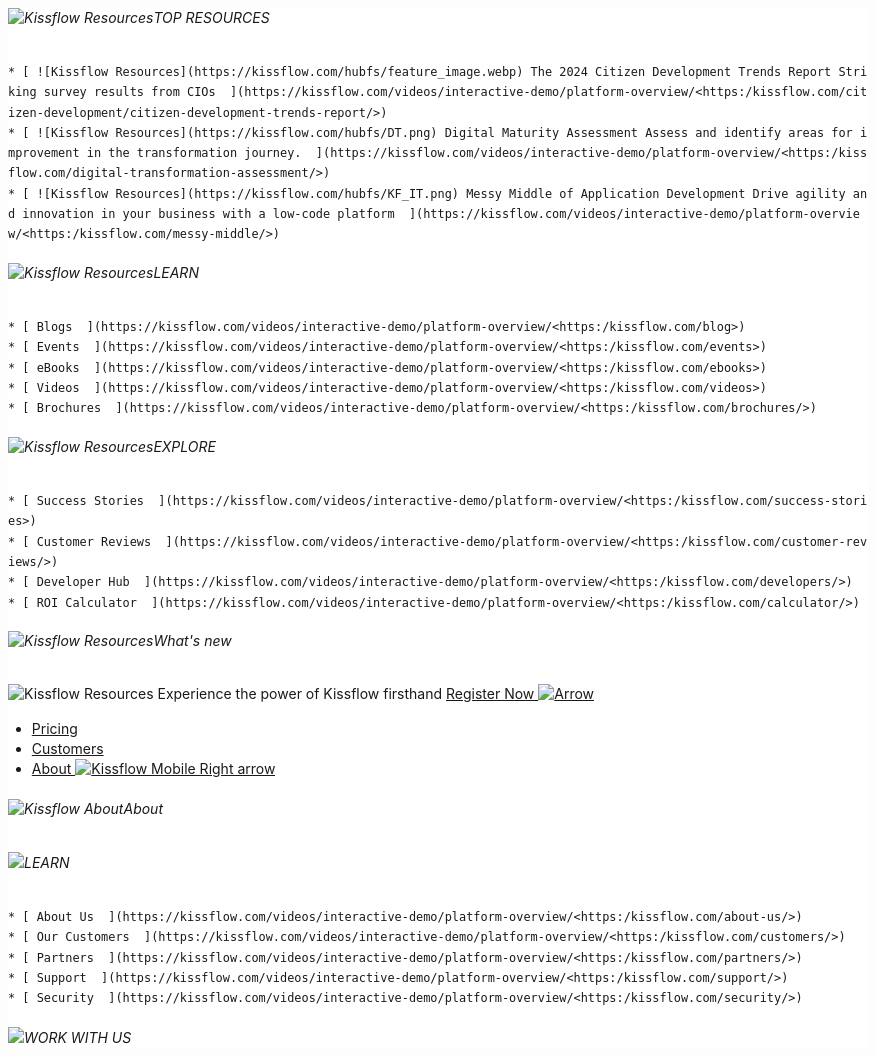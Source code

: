 ###### ![Kissflow Resources](https://kissflow.com/hubfs/top%20resources.svg)TOP RESOURCES
    * [ ![Kissflow Resources](https://kissflow.com/hubfs/feature_image.webp) The 2024 Citizen Development Trends Report Striking survey results from CIOs  ](https://kissflow.com/videos/interactive-demo/platform-overview/<https:/kissflow.com/citizen-development/citizen-development-trends-report/>)
    * [ ![Kissflow Resources](https://kissflow.com/hubfs/DT.png) Digital Maturity Assessment Assess and identify areas for improvement in the transformation journey.  ](https://kissflow.com/videos/interactive-demo/platform-overview/<https:/kissflow.com/digital-transformation-assessment/>)
    * [ ![Kissflow Resources](https://kissflow.com/hubfs/KF_IT.png) Messy Middle of Application Development Drive agility and innovation in your business with a low-code platform  ](https://kissflow.com/videos/interactive-demo/platform-overview/<https:/kissflow.com/messy-middle/>)
###### ![Kissflow Resources](https://kissflow.com/hubfs/learn%20\(1\).svg)LEARN
    * [ Blogs  ](https://kissflow.com/videos/interactive-demo/platform-overview/<https:/kissflow.com/blog>)
    * [ Events  ](https://kissflow.com/videos/interactive-demo/platform-overview/<https:/kissflow.com/events>)
    * [ eBooks  ](https://kissflow.com/videos/interactive-demo/platform-overview/<https:/kissflow.com/ebooks>)
    * [ Videos  ](https://kissflow.com/videos/interactive-demo/platform-overview/<https:/kissflow.com/videos>)
    * [ Brochures  ](https://kissflow.com/videos/interactive-demo/platform-overview/<https:/kissflow.com/brochures/>)
###### ![Kissflow Resources](https://kissflow.com/hubfs/explroe.svg)EXPLORE
    * [ Success Stories  ](https://kissflow.com/videos/interactive-demo/platform-overview/<https:/kissflow.com/success-stories>)
    * [ Customer Reviews  ](https://kissflow.com/videos/interactive-demo/platform-overview/<https:/kissflow.com/customer-reviews/>)
    * [ Developer Hub  ](https://kissflow.com/videos/interactive-demo/platform-overview/<https:/kissflow.com/developers/>)
    * [ ROI Calculator  ](https://kissflow.com/videos/interactive-demo/platform-overview/<https:/kissflow.com/calculator/>)
###### ![Kissflow Resources](https://kissflow.com/hubfs/whatsnew.svg)What's new
![Kissflow Resources](https://kissflow.com/hubfs/resource_menu.webp)
Experience the power of Kissflow firsthand
[Register Now ![Arrow](https://kissflow.com/hubfs/arrow.svg)](https://kissflow.com/videos/interactive-demo/platform-overview/<https:/kissflow.com/events/weekly-demo>)
  * [Pricing ](https://kissflow.com/videos/interactive-demo/platform-overview/<https:/kissflow.com/pricing/>)
  * [Customers ](https://kissflow.com/videos/interactive-demo/platform-overview/<https:/kissflow.com/customers/>)
  * [ About ![Kissflow Mobile Right arrow](https://kissflow.com/hubfs/mobile-right-arrow.svg)](https://kissflow.com/videos/interactive-demo/platform-overview/<javascript:void\(0\)>)
###### ![Kissflow About](https://kissflow.com/hubfs/expand_more.svg)About
######  ![](https://kissflow.com/hubfs/learn%20\(2\).svg)LEARN
    * [ About Us  ](https://kissflow.com/videos/interactive-demo/platform-overview/<https:/kissflow.com/about-us/>)
    * [ Our Customers  ](https://kissflow.com/videos/interactive-demo/platform-overview/<https:/kissflow.com/customers/>)
    * [ Partners  ](https://kissflow.com/videos/interactive-demo/platform-overview/<https:/kissflow.com/partners/>)
    * [ Support  ](https://kissflow.com/videos/interactive-demo/platform-overview/<https:/kissflow.com/support/>)
    * [ Security  ](https://kissflow.com/videos/interactive-demo/platform-overview/<https:/kissflow.com/security/>)
######  ![](https://kissflow.com/hubfs/explroe.svg)WORK WITH US